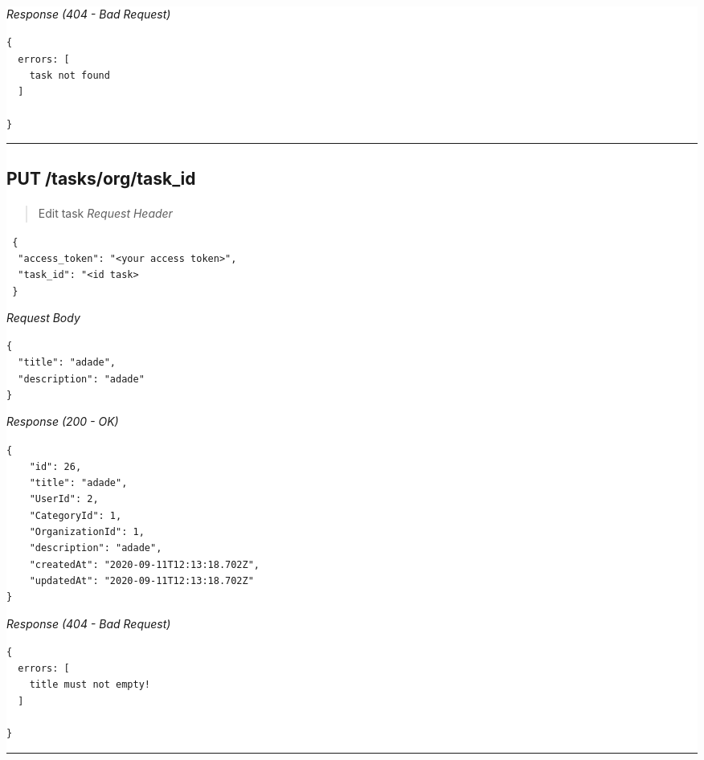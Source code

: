 _Response (404 - Bad Request)_
```
{  
  errors: [
    task not found
  ]

}
```
---

## PUT /tasks/org/task_id 
> Edit task
_Request Header_
```
 { 
  "access_token": "<your access token>",
  "task_id": "<id task>
 }
```

_Request Body_
```
{
  "title": "adade",
  "description": "adade"
}
```

_Response (200 - OK)_
```
{
    "id": 26,
    "title": "adade",
    "UserId": 2,
    "CategoryId": 1,
    "OrganizationId": 1,
    "description": "adade",
    "createdAt": "2020-09-11T12:13:18.702Z",
    "updatedAt": "2020-09-11T12:13:18.702Z"
}
```

_Response (404 - Bad Request)_
```
{  
  errors: [
    title must not empty!
  ]

}
```
---
